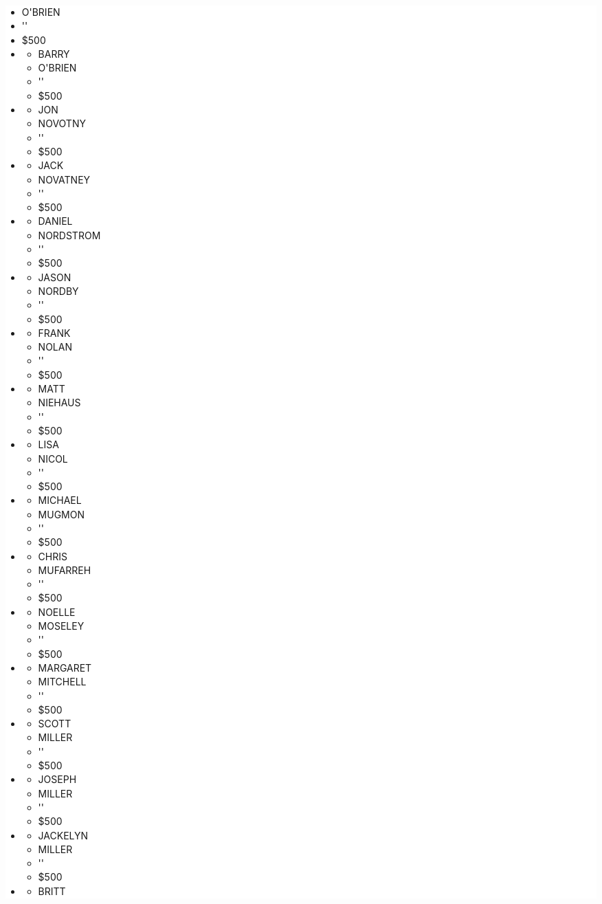   - O'BRIEN
  - ''
  - $500
- - BARRY
  - O'BRIEN
  - ''
  - $500
- - JON
  - NOVOTNY
  - ''
  - $500
- - JACK
  - NOVATNEY
  - ''
  - $500
- - DANIEL
  - NORDSTROM
  - ''
  - $500
- - JASON
  - NORDBY
  - ''
  - $500
- - FRANK
  - NOLAN
  - ''
  - $500
- - MATT
  - NIEHAUS
  - ''
  - $500
- - LISA
  - NICOL
  - ''
  - $500
- - MICHAEL
  - MUGMON
  - ''
  - $500
- - CHRIS
  - MUFARREH
  - ''
  - $500
- - NOELLE
  - MOSELEY
  - ''
  - $500
- - MARGARET
  - MITCHELL
  - ''
  - $500
- - SCOTT
  - MILLER
  - ''
  - $500
- - JOSEPH
  - MILLER
  - ''
  - $500
- - JACKELYN
  - MILLER
  - ''
  - $500
- - BRITT